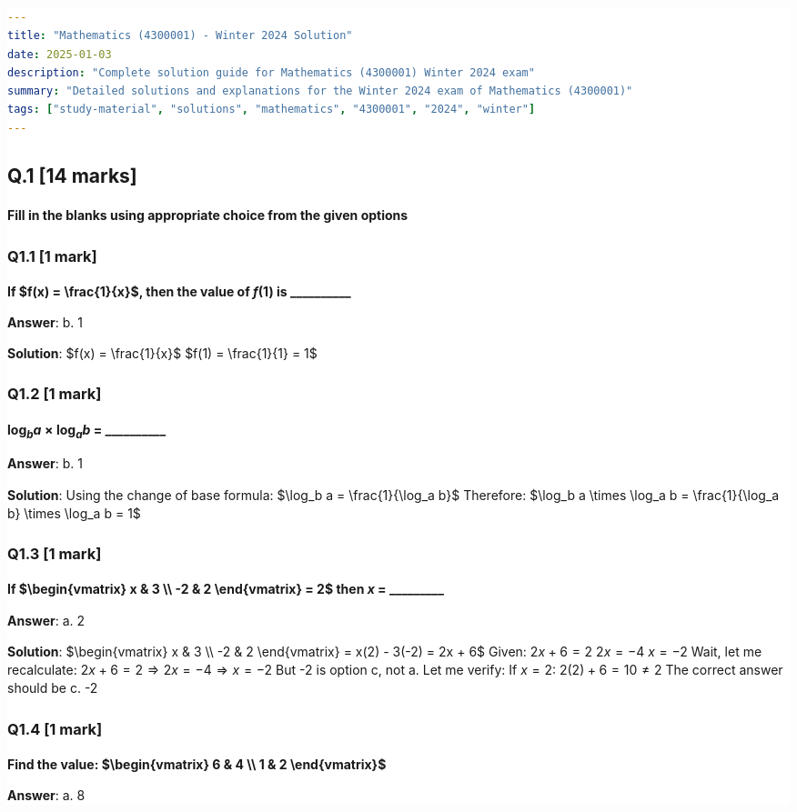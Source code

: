 ```yaml
---
title: "Mathematics (4300001) - Winter 2024 Solution"
date: 2025-01-03
description: "Complete solution guide for Mathematics (4300001) Winter 2024 exam"
summary: "Detailed solutions and explanations for the Winter 2024 exam of Mathematics (4300001)"
tags: ["study-material", "solutions", "mathematics", "4300001", "2024", "winter"]
---
```


## Q.1 [14 marks]

**Fill in the blanks using appropriate choice from the given options**

### Q1.1 [1 mark]

**If $f(x) = \frac{1}{x}$, then the value of $f(1)$ is __________**

**Answer**: b. 1

**Solution**:
$f(x) = \frac{1}{x}$
$f(1) = \frac{1}{1} = 1$

### Q1.2 [1 mark]

**$\log_b a \times \log_a b$ = __________**

**Answer**: b. 1

**Solution**:
Using the change of base formula: $\log_b a = \frac{1}{\log_a b}$
Therefore: $\log_b a \times \log_a b = \frac{1}{\log_a b} \times \log_a b = 1$

### Q1.3 [1 mark]

**If $\begin{vmatrix} x & 3 \\ -2 & 2 \end{vmatrix} = 2$ then $x$ = _________**

**Answer**: a. 2

**Solution**:
$\begin{vmatrix} x & 3 \\ -2 & 2 \end{vmatrix} = x(2) - 3(-2) = 2x + 6$
Given: $2x + 6 = 2$
$2x = -4$
$x = -2$
Wait, let me recalculate: $2x + 6 = 2 \Rightarrow 2x = -4 \Rightarrow x = -2$
But -2 is option c, not a. Let me verify: If $x = 2$: $2(2) + 6 = 10 \neq 2$
The correct answer should be c. -2

### Q1.4 [1 mark]

**Find the value: $\begin{vmatrix} 6 & 4 \\ 1 & 2 \end{vmatrix}$**

**Answer**: a. 8
